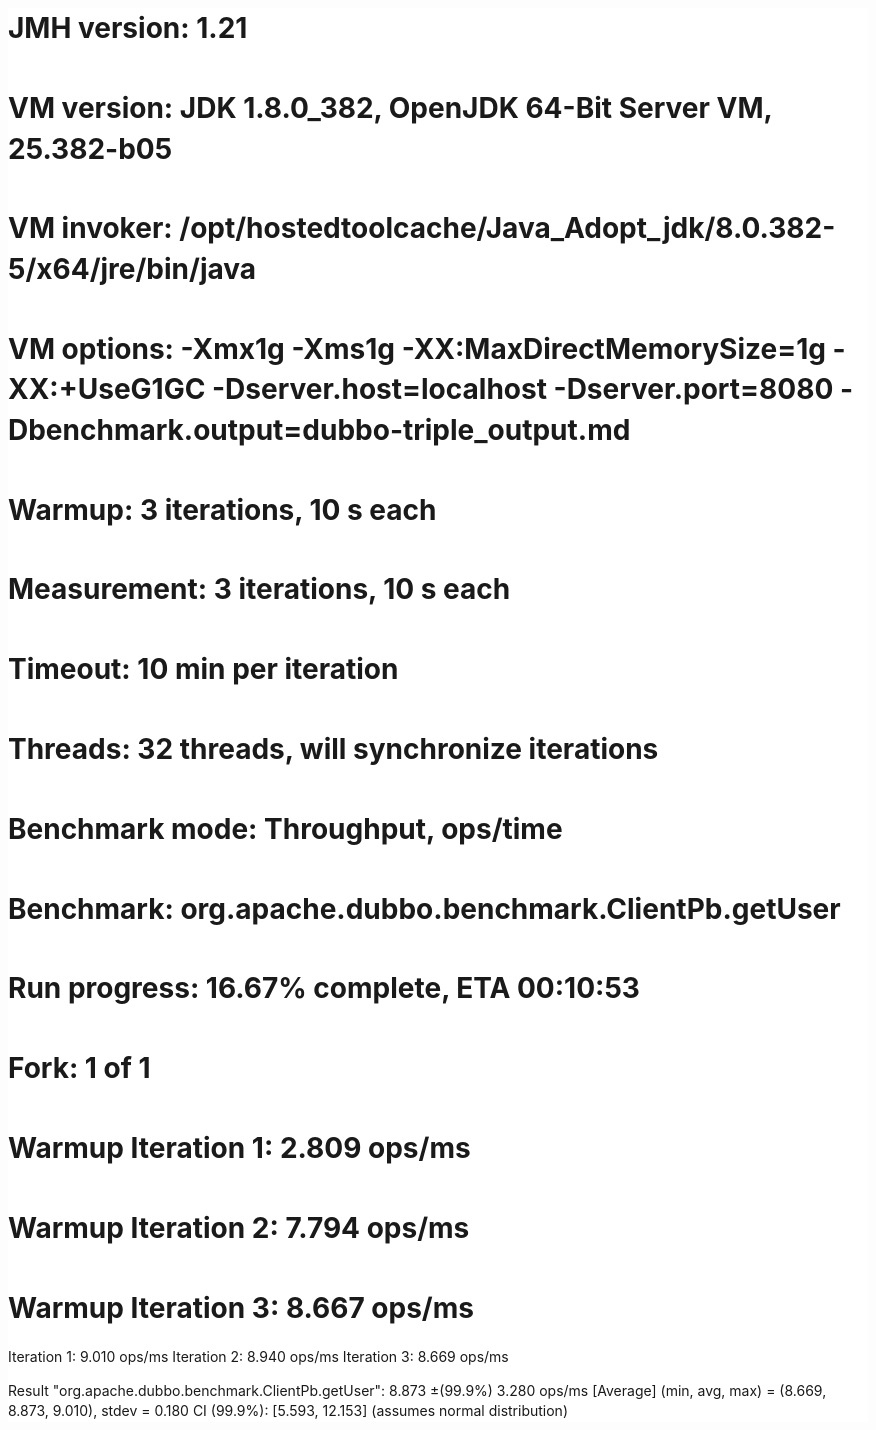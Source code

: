 
# JMH version: 1.21
# VM version: JDK 1.8.0_382, OpenJDK 64-Bit Server VM, 25.382-b05
# VM invoker: /opt/hostedtoolcache/Java_Adopt_jdk/8.0.382-5/x64/jre/bin/java
# VM options: -Xmx1g -Xms1g -XX:MaxDirectMemorySize=1g -XX:+UseG1GC -Dserver.host=localhost -Dserver.port=8080 -Dbenchmark.output=dubbo-triple_output.md
# Warmup: 3 iterations, 10 s each
# Measurement: 3 iterations, 10 s each
# Timeout: 10 min per iteration
# Threads: 32 threads, will synchronize iterations
# Benchmark mode: Throughput, ops/time
# Benchmark: org.apache.dubbo.benchmark.ClientPb.getUser

# Run progress: 16.67% complete, ETA 00:10:53
# Fork: 1 of 1
# Warmup Iteration   1: 2.809 ops/ms
# Warmup Iteration   2: 7.794 ops/ms
# Warmup Iteration   3: 8.667 ops/ms
Iteration   1: 9.010 ops/ms
Iteration   2: 8.940 ops/ms
Iteration   3: 8.669 ops/ms


Result "org.apache.dubbo.benchmark.ClientPb.getUser":
  8.873 ±(99.9%) 3.280 ops/ms [Average]
  (min, avg, max) = (8.669, 8.873, 9.010), stdev = 0.180
  CI (99.9%): [5.593, 12.153] (assumes normal distribution)

